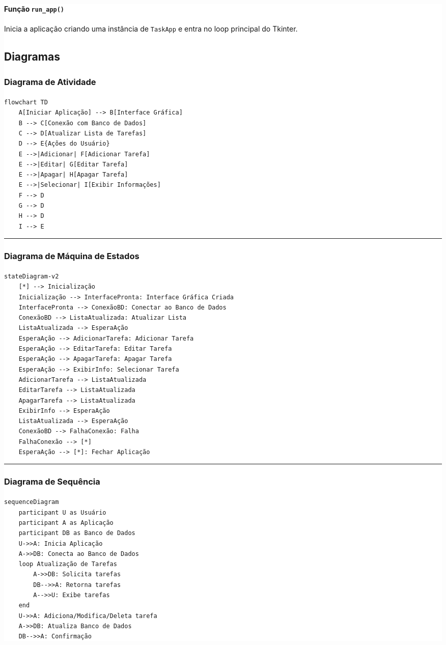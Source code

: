 #### Função `run_app()`

Inicia a aplicação criando uma instância de `TaskApp` e entra no loop principal do Tkinter.

## Diagramas

### Diagrama de Atividade
```mermaid
flowchart TD
    A[Iniciar Aplicação] --> B[Interface Gráfica]
    B --> C[Conexão com Banco de Dados]
    C --> D[Atualizar Lista de Tarefas]
    D --> E{Ações do Usuário}
    E -->|Adicionar| F[Adicionar Tarefa]
    E -->|Editar| G[Editar Tarefa]
    E -->|Apagar| H[Apagar Tarefa]
    E -->|Selecionar| I[Exibir Informações]
    F --> D
    G --> D
    H --> D
    I --> E
```
---
### Diagrama de Máquina de Estados

```mermaid
stateDiagram-v2
    [*] --> Inicialização
    Inicialização --> InterfacePronta: Interface Gráfica Criada
    InterfacePronta --> ConexãoBD: Conectar ao Banco de Dados
    ConexãoBD --> ListaAtualizada: Atualizar Lista
    ListaAtualizada --> EsperaAção
    EsperaAção --> AdicionarTarefa: Adicionar Tarefa
    EsperaAção --> EditarTarefa: Editar Tarefa
    EsperaAção --> ApagarTarefa: Apagar Tarefa
    EsperaAção --> ExibirInfo: Selecionar Tarefa
    AdicionarTarefa --> ListaAtualizada
    EditarTarefa --> ListaAtualizada
    ApagarTarefa --> ListaAtualizada
    ExibirInfo --> EsperaAção
    ListaAtualizada --> EsperaAção
    ConexãoBD --> FalhaConexão: Falha
    FalhaConexão --> [*]
    EsperaAção --> [*]: Fechar Aplicação
```
---
### Diagrama de Sequência

```mermaid
sequenceDiagram
    participant U as Usuário
    participant A as Aplicação
    participant DB as Banco de Dados
    U->>A: Inicia Aplicação
    A->>DB: Conecta ao Banco de Dados
    loop Atualização de Tarefas
        A->>DB: Solicita tarefas
        DB-->>A: Retorna tarefas
        A-->>U: Exibe tarefas
    end
    U->>A: Adiciona/Modifica/Deleta tarefa
    A->>DB: Atualiza Banco de Dados
    DB-->>A: Confirmação
```